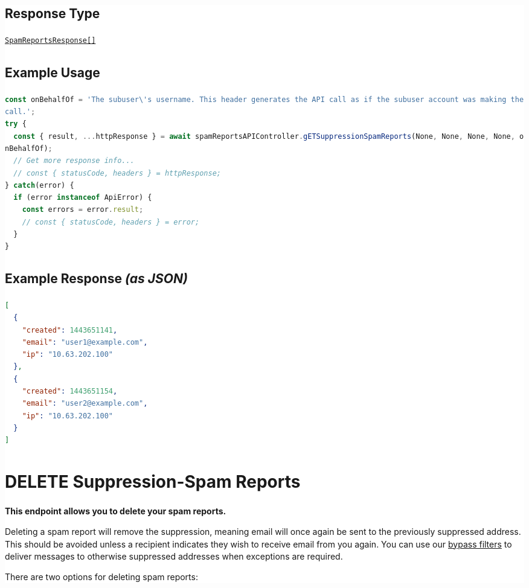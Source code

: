 ## Response Type

[`SpamReportsResponse[]`](../../doc/models/spam-reports-response.md)

## Example Usage

```ts
const onBehalfOf = 'The subuser\'s username. This header generates the API call as if the subuser account was making the call.';
try {
  const { result, ...httpResponse } = await spamReportsAPIController.gETSuppressionSpamReports(None, None, None, None, onBehalfOf);
  // Get more response info...
  // const { statusCode, headers } = httpResponse;
} catch(error) {
  if (error instanceof ApiError) {
    const errors = error.result;
    // const { statusCode, headers } = error;
  }
}
```

## Example Response *(as JSON)*

```json
[
  {
    "created": 1443651141,
    "email": "user1@example.com",
    "ip": "10.63.202.100"
  },
  {
    "created": 1443651154,
    "email": "user2@example.com",
    "ip": "10.63.202.100"
  }
]
```


# DELETE Suppression-Spam Reports

**This endpoint allows you to delete your spam reports.**

Deleting a spam report will remove the suppression, meaning email will once again be sent to the previously suppressed address. This should be avoided unless a recipient indicates they wish to receive email from you again. You can use our [bypass filters](https://sendgrid.com/docs/ui/sending-email/index-suppressions/#bypass-suppressions) to deliver messages to otherwise suppressed addresses when exceptions are required.

There are two options for deleting spam reports:
